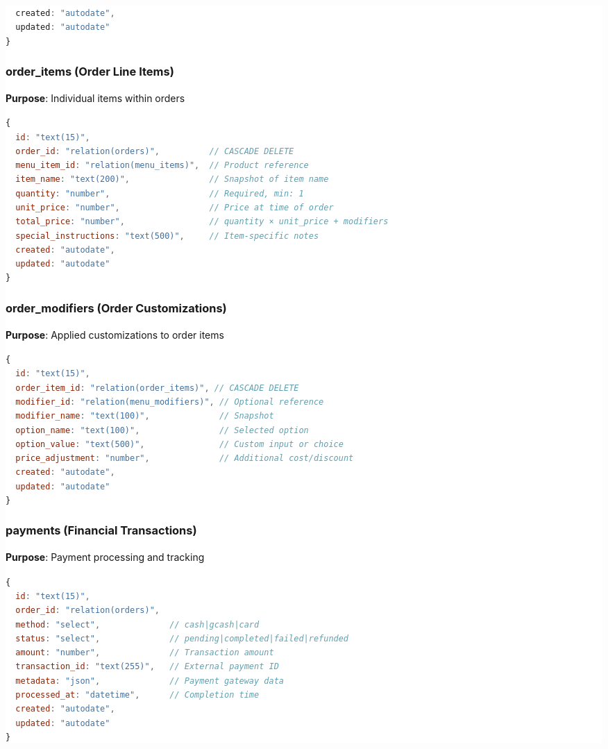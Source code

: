 ```javascript
  created: "autodate",
  updated: "autodate"
}
```

### order_items (Order Line Items)
**Purpose**: Individual items within orders
```javascript
{
  id: "text(15)",
  order_id: "relation(orders)",          // CASCADE DELETE
  menu_item_id: "relation(menu_items)",  // Product reference
  item_name: "text(200)",                // Snapshot of item name
  quantity: "number",                    // Required, min: 1
  unit_price: "number",                  // Price at time of order
  total_price: "number",                 // quantity × unit_price + modifiers
  special_instructions: "text(500)",     // Item-specific notes
  created: "autodate",
  updated: "autodate"
}
```

### order_modifiers (Order Customizations)
**Purpose**: Applied customizations to order items
```javascript
{
  id: "text(15)",
  order_item_id: "relation(order_items)", // CASCADE DELETE
  modifier_id: "relation(menu_modifiers)", // Optional reference
  modifier_name: "text(100)",              // Snapshot
  option_name: "text(100)",                // Selected option
  option_value: "text(500)",               // Custom input or choice
  price_adjustment: "number",              // Additional cost/discount
  created: "autodate",
  updated: "autodate"
}
```

### payments (Financial Transactions)
**Purpose**: Payment processing and tracking
```javascript
{
  id: "text(15)",
  order_id: "relation(orders)",
  method: "select",              // cash|gcash|card
  status: "select",              // pending|completed|failed|refunded
  amount: "number",              // Transaction amount
  transaction_id: "text(255)",   // External payment ID
  metadata: "json",              // Payment gateway data
  processed_at: "datetime",      // Completion time
  created: "autodate",
  updated: "autodate"
}
```
